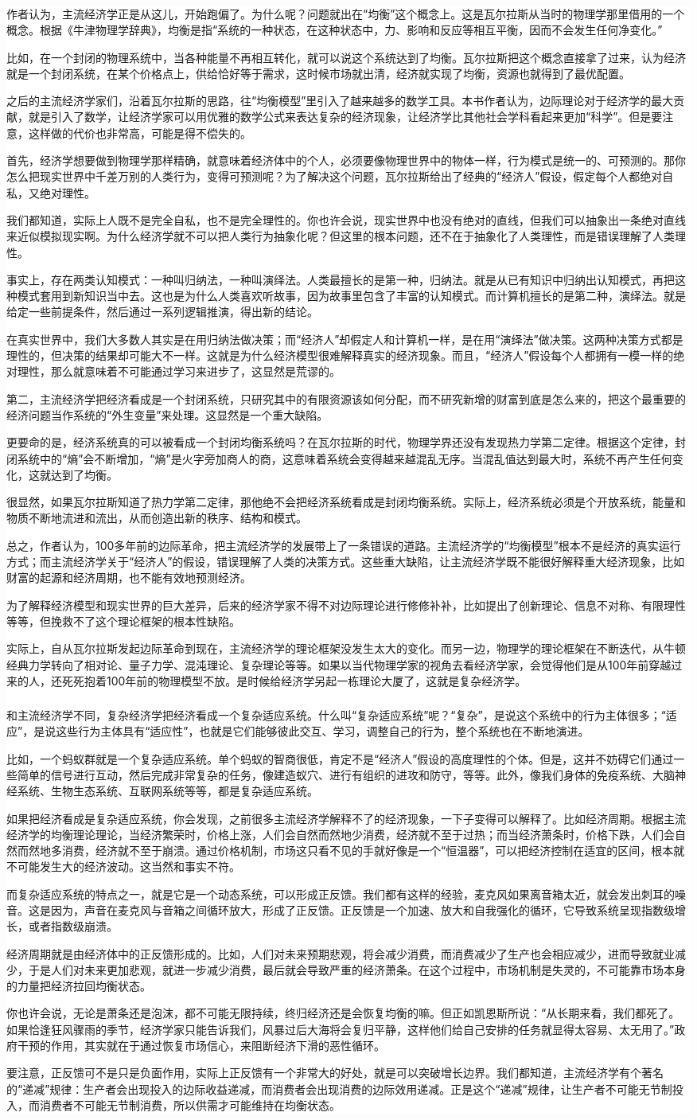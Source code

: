 作者认为，主流经济学正是从这儿，开始跑偏了。为什么呢？问题就出在“均衡”这个概念上。这是瓦尔拉斯从当时的物理学那里借用的一个概念。根据《牛津物理学辞典》，均衡是指“系统的一种状态，在这种状态中，力、影响和反应等相互平衡，因而不会发生任何净变化。”

比如，在一个封闭的物理系统中，当各种能量不再相互转化，就可以说这个系统达到了均衡。瓦尔拉斯把这个概念直接拿了过来，认为经济就是一个封闭系统，在某个价格点上，供给恰好等于需求，这时候市场就出清，经济就实现了均衡，资源也就得到了最优配置。

之后的主流经济学家们，沿着瓦尔拉斯的思路，往“均衡模型”里引入了越来越多的数学工具。本书作者认为，边际理论对于经济学的最大贡献，就是引入了数学，让经济学家可以用优雅的数学公式来表达复杂的经济现象，让经济学比其他社会学科看起来更加“科学”。但是要注意，这样做的代价也非常高，可能是得不偿失的。 

首先，经济学想要做到物理学那样精确，就意味着经济体中的个人，必须要像物理世界中的物体一样，行为模式是统一的、可预测的。那你怎么把现实世界中千差万别的人类行为，变得可预测呢？为了解决这个问题，瓦尔拉斯给出了经典的“经济人”假设，假定每个人都绝对自私，又绝对理性。

我们都知道，实际上人既不是完全自私，也不是完全理性的。你也许会说，现实世界中也没有绝对的直线，但我们可以抽象出一条绝对直线来近似模拟现实啊。为什么经济学就不可以把人类行为抽象化呢？但这里的根本问题，还不在于抽象化了人类理性，而是错误理解了人类理性。

事实上，存在两类认知模式：一种叫归纳法，一种叫演绎法。人类最擅长的是第一种，归纳法。就是从已有知识中归纳出认知模式，再把这种模式套用到新知识当中去。这也是为什么人类喜欢听故事，因为故事里包含了丰富的认知模式。而计算机擅长的是第二种，演绎法。就是给定一些前提条件，然后通过一系列逻辑推演，得出新的结论。

在真实世界中，我们大多数人其实是在用归纳法做决策；而“经济人”却假定人和计算机一样，是在用“演绎法”做决策。这两种决策方式都是理性的，但决策的结果却可能大不一样。这就是为什么经济模型很难解释真实的经济现象。而且，“经济人”假设每个人都拥有一模一样的绝对理性，那么就意味着不可能通过学习来进步了，这显然是荒谬的。

第二，主流经济学把经济看成是一个封闭系统，只研究其中的有限资源该如何分配，而不研究新增的财富到底是怎么来的，把这个最重要的经济问题当作系统的“外生变量”来处理。这显然是一个重大缺陷。

更要命的是，经济系统真的可以被看成一个封闭均衡系统吗？在瓦尔拉斯的时代，物理学界还没有发现热力学第二定律。根据这个定律，封闭系统中的“熵”会不断增加，“熵”是火字旁加商人的商，这意味着系统会变得越来越混乱无序。当混乱值达到最大时，系统不再产生任何变化，这就达到了均衡。

很显然，如果瓦尔拉斯知道了热力学第二定律，那他绝不会把经济系统看成是封闭均衡系统。实际上，经济系统必须是个开放系统，能量和物质不断地流进和流出，从而创造出新的秩序、结构和模式。

总之，作者认为，100多年前的边际革命，把主流经济学的发展带上了一条错误的道路。主流经济学的“均衡模型”根本不是经济的真实运行方式；而主流经济学关于“经济人”的假设，错误理解了人类的决策方式。这些重大缺陷，让主流经济学既不能很好解释重大经济现象，比如财富的起源和经济周期，也不能有效地预测经济。

为了解释经济模型和现实世界的巨大差异，后来的经济学家不得不对边际理论进行修修补补，比如提出了创新理论、信息不对称、有限理性等等，但挽救不了这个理论框架的根本性缺陷。

实际上，自从瓦尔拉斯发起边际革命到现在，主流经济学的理论框架没发生太大的变化。而另一边，物理学的理论框架在不断迭代，从牛顿经典力学转向了相对论、量子力学、混沌理论、复杂理论等等。如果以当代物理学家的视角去看经济学家，会觉得他们是从100年前穿越过来的人，还死死抱着100年前的物理模型不放。是时候给经济学另起一栋理论大厦了，这就是复杂经济学。

###   



和主流经济学不同，复杂经济学把经济看成一个复杂适应系统。什么叫“复杂适应系统”呢？“复杂”，是说这个系统中的行为主体很多；“适应”，是说这些行为主体具有“适应性”，也就是它们能够彼此交互、学习，调整自己的行为，整个系统也在不断地演进。

比如，一个蚂蚁群就是一个复杂适应系统。单个蚂蚁的智商很低，肯定不是“经济人”假设的高度理性的个体。但是，这并不妨碍它们通过一些简单的信号进行互动，然后完成非常复杂的任务，像建造蚁穴、进行有组织的进攻和防守，等等。此外，像我们身体的免疫系统、大脑神经系统、生物生态系统、互联网系统等等，都是复杂适应系统。

如果把经济看成是复杂适应系统，你会发现，之前很多主流经济学解释不了的经济现象，一下子变得可以解释了。比如经济周期。根据主流经济学的均衡理论理论，当经济繁荣时，价格上涨，人们会自然而然地少消费，经济就不至于过热；而当经济萧条时，价格下跌，人们会自然而然地多消费，经济就不至于崩溃。通过价格机制，市场这只看不见的手就好像是一个“恒温器”，可以把经济控制在适宜的区间，根本就不可能发生大的经济波动。这当然和事实不符。

而复杂适应系统的特点之一，就是它是一个动态系统，可以形成正反馈。我们都有这样的经验，麦克风如果离音箱太近，就会发出刺耳的噪音。这是因为，声音在麦克风与音箱之间循环放大，形成了正反馈。正反馈是一个加速、放大和自我强化的循环，它导致系统呈现指数级增长，或者指数级崩溃。

经济周期就是由经济体中的正反馈形成的。比如，人们对未来预期悲观，将会减少消费，而消费减少了生产也会相应减少，进而导致就业减少，于是人们对未来更加悲观，就进一步减少消费，最后就会导致严重的经济萧条。在这个过程中，市场机制是失灵的，不可能靠市场本身的力量把经济拉回均衡状态。

你也许会说，无论是萧条还是泡沫，都不可能无限持续，终归经济还是会恢复均衡的嘛。但正如凯恩斯所说：“从长期来看，我们都死了。如果恰逢狂风骤雨的季节，经济学家只能告诉我们，风暴过后大海将会复归平静，这样他们给自己安排的任务就显得太容易、太无用了。”政府干预的作用，其实就在于通过恢复市场信心，来阻断经济下滑的恶性循环。

要注意，正反馈可不是只是负面作用，实际上正反馈有一个非常大的好处，就是可以突破增长边界。我们都知道，主流经济学有个著名的“递减”规律：生产者会出现投入的边际收益递减，而消费者会出现消费的边际效用递减。正是这个“递减”规律，让生产者不可能无节制投入，而消费者不可能无节制消费，所以供需才可能维持在均衡状态。
